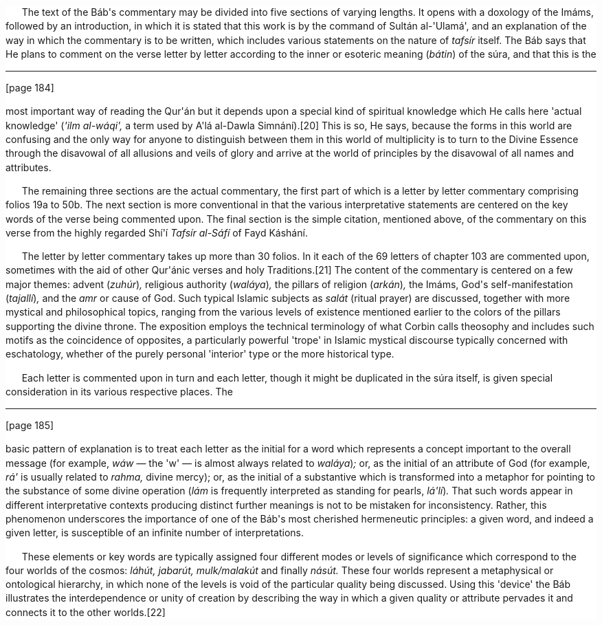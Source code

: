       The text of the Báb's commentary may be divided into five sections of varying lengths. It opens with a doxology of the Imáms, followed by an introduction, in which it is stated that this work is by the command of Sultán al-'Ulamá', and an explanation of the way in which the commentary is to be written, which includes various statements on the nature of _tafsír_ itself. The Báb says that He plans to comment on the verse letter by letter according to the inner or esoteric meaning (_bátin_)  of the súra, and that this is the  
  

* * *

\[page 184\]  
  
most important way of reading the Qur'án but it depends upon a special kind of spiritual knowledge which He calls here 'actual knowledge' (_'ilm al-wáqi',_ a term used by A'lá al-Dawla Simnání).\[20\] This is so, He says, because the forms in this world are confusing and the only way for anyone to distinguish between them in this world of multiplicity is to turn to the Divine Essence through the disavowal of all allusions and veils of glory and arrive at the world of principles by the disavowal of all names and attributes.  
  
      The remaining three sections are the actual commentary, the first part of which is a letter by letter commentary comprising folios 19a to 50b. The next section is more conventional in that the various interpretative statements are centered on the key words of the verse being commented upon. The final section is the simple citation, mentioned above, of the commentary on this verse from the highly regarded Shí'í _Tafsír al-Sáfí_ of Fayd Káshání.  
  
      The letter by letter commentary takes up more than 30 folios. In it each of the 69 letters of chapter 103 are commented upon, sometimes with the aid of other Qur'ánic verses and holy Traditions.\[21\] The content of the commentary is centered on a few major themes: advent (_zuhúr_)_,_ religious authority (_waláya_)_,_ the pillars of religion (_arkán_)_,_ the Imáms, God's self-manifestation (_tajallí_)_,_ and the _amr_ or cause of God. Such typical Islamic subjects as _salát_ (ritual prayer) are discussed, together with more mystical and philosophical topics, ranging from the various levels of existence mentioned earlier to the colors of the pillars supporting the divine throne. The exposition employs the technical terminology of what Corbin calls theosophy and includes such motifs as the coincidence of opposites, a particularly powerful 'trope' in Islamic mystical discourse typically concerned with eschatology, whether of the purely personal 'interior' type or the more historical type.  
  
      Each letter is commented upon in turn and each letter, though it might be duplicated in the súra itself, is given special consideration in its various respective places. The  
  

* * *

\[page 185\]  
  
basic pattern of explanation is to treat each letter as the initial for a word which represents a concept important to the overall message (for example, _wáw_ — the 'w' — is almost always related to _waláya_)_;_ or, as the initial of an attribute of God (for example, _rá'_ is usually related to _rahma,_ divine mercy); or, as the initial of a substantive which is transformed into a metaphor for pointing to the substance of some divine operation (_lám_ is frequently interpreted as standing for pearls, _lá'lí_)_._ That such words appear in different interpretative contexts producing distinct further meanings is not to be mistaken for inconsistency. Rather, this phenomenon underscores the importance of one of the Báb's most cherished hermeneutic principles: a given word, and indeed a given letter, is susceptible of an infinite number of interpretations.  
  
      These elements or key words are typically assigned four different modes or levels of significance which correspond to the four worlds of the cosmos: _láhút, jabarút, mulk/malakút_ and finally _násút._ These four worlds represent a metaphysical or ontological hierarchy, in which none of the levels is void of the particular quality being discussed. Using this 'device' the Báb illustrates the interdependence or unity of creation by describing the way in which a given quality or attribute pervades it and connects it to the other worlds.\[22\]  
  